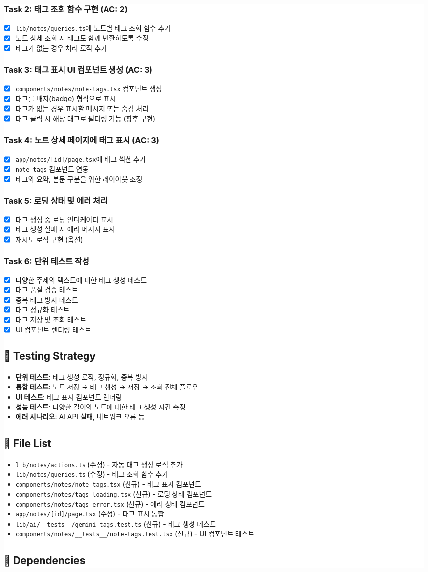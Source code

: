 ### Task 2: 태그 조회 함수 구현 (AC: 2)
- [x] `lib/notes/queries.ts`에 노트별 태그 조회 함수 추가
- [x] 노트 상세 조회 시 태그도 함께 반환하도록 수정
- [x] 태그가 없는 경우 처리 로직 추가

### Task 3: 태그 표시 UI 컴포넌트 생성 (AC: 3)
- [x] `components/notes/note-tags.tsx` 컴포넌트 생성
- [x] 태그를 배지(badge) 형식으로 표시
- [x] 태그가 없는 경우 표시할 메시지 또는 숨김 처리
- [x] 태그 클릭 시 해당 태그로 필터링 기능 (향후 구현)

### Task 4: 노트 상세 페이지에 태그 표시 (AC: 3)
- [x] `app/notes/[id]/page.tsx`에 태그 섹션 추가
- [x] `note-tags` 컴포넌트 연동
- [x] 태그와 요약, 본문 구분을 위한 레이아웃 조정

### Task 5: 로딩 상태 및 에러 처리
- [x] 태그 생성 중 로딩 인디케이터 표시
- [x] 태그 생성 실패 시 에러 메시지 표시
- [x] 재시도 로직 구현 (옵션)

### Task 6: 단위 테스트 작성
- [x] 다양한 주제의 텍스트에 대한 태그 생성 테스트
- [x] 태그 품질 검증 테스트
- [x] 중복 태그 방지 테스트
- [x] 태그 정규화 테스트
- [x] 태그 저장 및 조회 테스트
- [x] UI 컴포넌트 렌더링 테스트

## 🧪 Testing Strategy

- **단위 테스트**: 태그 생성 로직, 정규화, 중복 방지
- **통합 테스트**: 노트 저장 → 태그 생성 → 저장 → 조회 전체 플로우
- **UI 테스트**: 태그 표시 컴포넌트 렌더링
- **성능 테스트**: 다양한 길이의 노트에 대한 태그 생성 시간 측정
- **에러 시나리오**: AI API 실패, 네트워크 오류 등

## 📁 File List

- `lib/notes/actions.ts` (수정) - 자동 태그 생성 로직 추가
- `lib/notes/queries.ts` (수정) - 태그 조회 함수 추가
- `components/notes/note-tags.tsx` (신규) - 태그 표시 컴포넌트
- `components/notes/tags-loading.tsx` (신규) - 로딩 상태 컴포넌트
- `components/notes/tags-error.tsx` (신규) - 에러 상태 컴포넌트
- `app/notes/[id]/page.tsx` (수정) - 태그 표시 통합
- `lib/ai/__tests__/gemini-tags.test.ts` (신규) - 태그 생성 테스트
- `components/notes/__tests__/note-tags.test.tsx` (신규) - UI 컴포넌트 테스트

## 🔗 Dependencies
